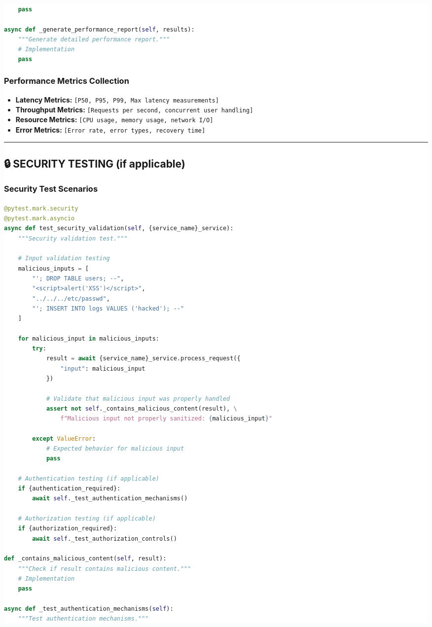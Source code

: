 ```python
    pass

async def _generate_performance_report(self, results):
    """Generate detailed performance report."""
    # Implementation
    pass
```

### **Performance Metrics Collection**
- **Latency Metrics:** `[P50, P95, P99, Max latency measurements]`
- **Throughput Metrics:** `[Requests per second, concurrent user handling]`
- **Resource Metrics:** `[CPU usage, memory usage, network I/O]`
- **Error Metrics:** `[Error rate, error types, recovery time]`

---

## 🔒 **SECURITY TESTING** (if applicable)

### **Security Test Scenarios**
```python
@pytest.mark.security
@pytest.mark.asyncio
async def test_security_validation(self, {service_name}_service):
    """Security validation test."""
    
    # Input validation testing
    malicious_inputs = [
        "'; DROP TABLE users; --",
        "<script>alert('XSS')</script>",
        "../../../etc/passwd",
        "'; INSERT INTO logs VALUES ('hacked'); --"
    ]
    
    for malicious_input in malicious_inputs:
        try:
            result = await {service_name}_service.process_request({
                "input": malicious_input
            })
            
            # Validate that malicious input was properly handled
            assert not self._contains_malicious_content(result), \
                f"Malicious input not properly sanitized: {malicious_input}"
                
        except ValueError:
            # Expected behavior for malicious input
            pass
    
    # Authentication testing (if applicable)
    if {authentication_required}:
        await self._test_authentication_mechanisms()
    
    # Authorization testing (if applicable)
    if {authorization_required}:
        await self._test_authorization_controls()

def _contains_malicious_content(self, result):
    """Check if result contains malicious content."""
    # Implementation
    pass

async def _test_authentication_mechanisms(self):
    """Test authentication mechanisms."""
```